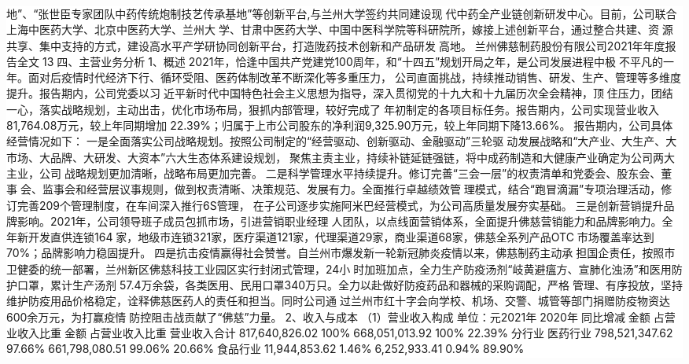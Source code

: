 地”、“张世臣专家团队中药传统炮制技艺传承基地”等创新平台,与兰州大学签约共同建设现
代中药全产业链创新研发中心。目前，公司联合上海中医药大学、北京中医药大学、兰州大
学、甘肃中医药大学、中国中医科学院等科研院所，嫁接上述创新平台，通过整合共建、资
源共享、集中支持的方式，建设高水平产学研协同创新平台，打造陇药技术创新和产品研发
高地。
兰州佛慈制药股份有限公司2021年年度报告全文
13
四、主营业务分析
1、概述
2021年，恰逢中国共产党建党100周年，和“十四五”规划开局之年，是公司发展进程中极
不平凡的一年。面对后疫情时代经济下行、循环受阻、医药体制改革不断深化等多重压力，
公司直面挑战，持续推动销售、研发、生产、管理等多维度提升。报告期内，公司党委以习
近平新时代中国特色社会主义思想为指导，深入贯彻党的十九大和十九届历次全会精神，顶
住压力，团结一心，落实战略规划，主动出击，优化市场布局，狠抓内部管理，较好完成了
年初制定的各项目标任务。报告期内，公司实现营业收入81,764.08万元，较上年同期增加
22.39%；归属于上市公司股东的净利润9,325.90万元，较上年同期下降13.66%。
报告期内，公司具体经营情况如下：
一是全面落实公司战略规划。按照公司制定的“经营驱动、创新驱动、金融驱动”三轮驱
动发展战略和“大产业、大生产、大市场、大品牌、大研发、大资本”六大生态体系建设规划，
聚焦主责主业，持续补链延链强链，将中成药制造和大健康产业确定为公司两大主业，公司
战略规划更加清晰，战略布局更加完善。
二是科学管理水平持续提升。修订完善“三会一层”的权责清单和党委会、股东会、董事
会、监事会和经营层议事规则，做到权责清晰、决策规范、发展有力。全面推行卓越绩效管
理模式，结合“跑冒滴漏”专项治理活动，修订完善209个管理制度，在车间深入推行6S管理，
在子公司逐步实施阿米巴经营模式，为公司高质量发展夯实基础。
三是创新营销提升品牌影响。2021年，公司领导班子成员包抓市场，引进营销职业经理
人团队，以点线面营销体系，全面提升佛慈营销能力和品牌影响力。全年新开发直供连锁164
家，地级市连锁321家，医疗渠道121家，代理渠道29家，商业渠道68家，佛慈全系列产品OTC
市场覆盖率达到70%；品牌影响力稳固提升。
四是抗击疫情赢得社会赞誉。自兰州市爆发新一轮新冠肺炎疫情以来，佛慈制药主动承
担国企责任，按照市卫健委的统一部署，兰州新区佛慈科技工业园区实行封闭式管理，24小
时加班加点，全力生产防疫汤剂“岐黄避瘟方、宣肺化浊汤”和医用防护口罩，累计生产汤剂
57.4万余袋，各类医用、民用口罩340万只。全力以赴做好防疫药品和器械的采购调配，严格
管理、有序投放，坚持维护防疫用品价格稳定，诠释佛慈医药人的责任和担当。同时公司通
过兰州市红十字会向学校、机场、交警、城管等部门捐赠防疫物资达600余万元，为打赢疫情
防控阻击战贡献了“佛慈”力量。
2、收入与成本
（1）营业收入构成
单位：元2021年
2020年
同比增减
金额
占营业收入比重
金额
占营业收入比重
营业收入合计
817,640,826.02
100%
668,051,013.92
100%
22.39%
分行业
医药行业
798,521,347.62
97.66%
661,798,080.51
99.06%
20.66%
食品行业
11,944,853.62
1.46%
6,252,933.41
0.94%
89.90%